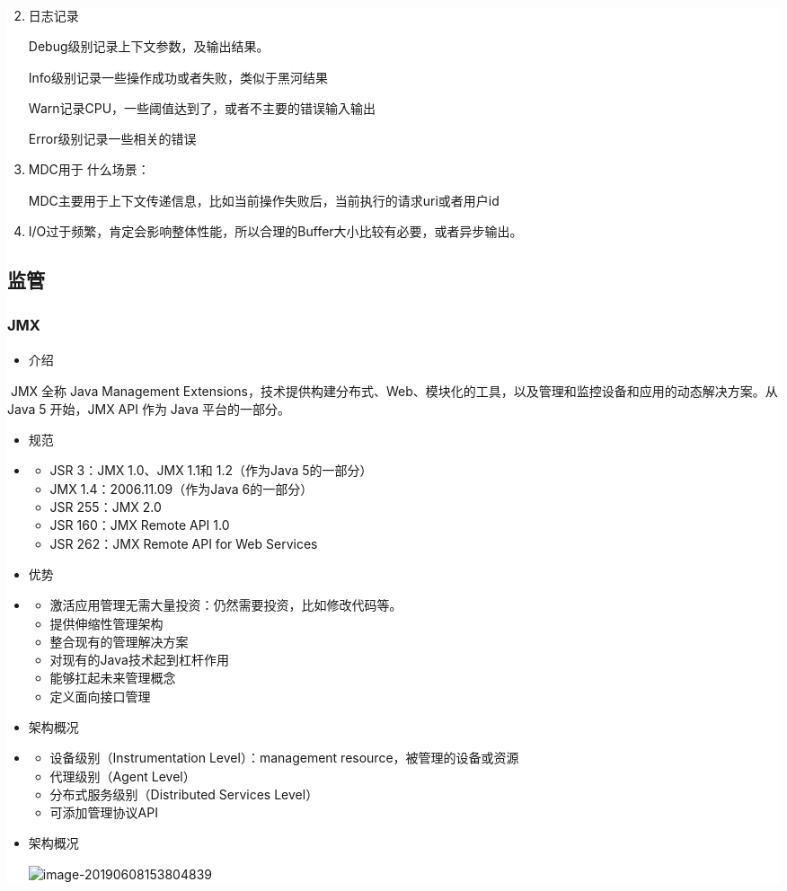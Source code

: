    

2. 日志记录

   Debug级别记录上下文参数，及输出结果。

   Info级别记录一些操作成功或者失败，类似于黑河结果

   Warn记录CPU，一些阈值达到了，或者不主要的错误输入输出

   Error级别记录一些相关的错误

3. MDC用于 什么场景：

   MDC主要用于上下文传递信息，比如当前操作失败后，当前执行的请求uri或者用户id

4. I/O过于频繁，肯定会影响整体性能，所以合理的Buffer大小比较有必要，或者异步输出。





## 监管

### JMX

- 介绍

​	JMX 全称 Java Management Extensions，技术提供构建分布式、Web、模块化的工具，以及管理和监控设备和应用的动态解决方案。从 Java 5 开始，JMX API 作为 Java 平台的一部分。

- 规范

- - JSR 3：JMX 1.0、JMX 1.1和 1.2（作为Java 5的一部分）
  - JMX 1.4：2006.11.09（作为Java 6的一部分）
  - JSR 255：JMX 2.0
  - JSR 160：JMX Remote API 1.0
  - JSR 262：JMX Remote API for Web Services

- 优势

- - 激活应用管理无需大量投资：仍然需要投资，比如修改代码等。
  - 提供伸缩性管理架构
  - 整合现有的管理解决方案
  - 对现有的Java技术起到杠杆作用
  - 能够扛起未来管理概念
  - 定义面向接口管理

- 架构概况

- - 设备级别（Instrumentation Level）：management resource，被管理的设备或资源
  - 代理级别（Agent Level）
  - 分布式服务级别（Distributed Services Level）
  - 可添加管理协议API

- 架构概况

  ![image-20190608153804839](/Users/zengxiangfei/Documents/mywiki/spring/images/image-20190608153804839.png)


